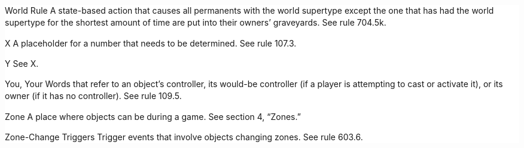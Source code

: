 World Rule
A state-based action that causes all permanents with the world supertype except the one that has had the world supertype for the shortest amount of time are put into their owners’ graveyards. See rule 704.5k.

X
A placeholder for a number that needs to be determined. See rule 107.3.

Y
See X.

You, Your
Words that refer to an object’s controller, its would-be controller (if a player is attempting to cast or activate it), or its owner (if it has no controller). See rule 109.5.

Zone
A place where objects can be during a game. See section 4, “Zones.”

Zone-Change Triggers
Trigger events that involve objects changing zones. See rule 603.6.